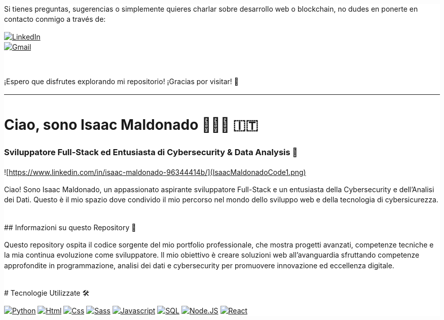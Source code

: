 Si tienes preguntas, sugerencias o simplemente quieres charlar sobre desarrollo web o blockchain, no dudes en ponerte en contacto conmigo a través de:

[![LinkedIn](https://img.shields.io/badge/LinkedIn-white?style=for-the-badge&logo=linkedin&logoColor=white&labelColor=%230A66C2&color=%23363636)](https://www.linkedin.com/in/isaac-maldonado-96344414b/)
</br>
[![Gmail](https://img.shields.io/badge/Email%20personal-white?style=for-the-badge&logo=gmail&logoColor=white&label=abigailmaldonado128@gmail.com&labelColor=black&color=%23EA4335)](mailto:abigailmaldonado128@gmail.com)


<br>

¡Espero que disfrutes explorando mi repositorio! ¡Gracias por visitar! 👋


------


# Ciao, sono Isaac Maldonado 👨🏻‍💻 🇮🇹 
### Sviluppatore Full-Stack ed Entusiasta di Cybersecurity & Data Analysis 🚀

![https://www.linkedin.com/in/isaac-maldonado-96344414b/](IsaacMaldonadoCode1.png)

Ciao! Sono Isaac Maldonado, un appassionato aspirante sviluppatore Full-Stack e un entusiasta della Cybersecurity e dell’Analisi dei Dati. Questo è il mio spazio dove condivido il mio percorso nel mondo dello sviluppo web e della tecnologia di cybersicurezza.

<br>
## Informazioni su questo Repository 📁

Questo repository ospita il codice sorgente del mio portfolio professionale, che mostra progetti avanzati, competenze tecniche e la mia continua evoluzione come sviluppatore. Il mio obiettivo è creare soluzioni web all’avanguardia sfruttando competenze approfondite in programmazione, analisi dei dati e cybersecurity per promuovere innovazione ed eccellenza digitale.

<br>
# Tecnologie Utilizzate 🛠️

[![Python](https://img.shields.io/badge/Python-yellow?style=for-the-badge&logo=python&logoColor=white&labelColor=101010)]() [![Html](https://img.shields.io/badge/HTML-white?style=for-the-badge&logo=html5&logoColor=white&labelColor=black&color=%23E34F26)]() [![Css](https://img.shields.io/badge/css-white?style=for-the-badge&logo=css3&logoColor=white&labelColor=black&color=blue)]() [![Sass](https://img.shields.io/badge/SASS-black?style=for-the-badge&logo=Sass&logoColor=white&labelColor=black&color=%23CC6699)]() [![Javascript](https://img.shields.io/badge/javascript-white?style=for-the-badge&logo=javascript&logoColor=white&labelColor=black&color=%23F7DF1E)]() [![SQL](https://img.shields.io/badge/my%20sql-white?style=for-the-badge&logo=mysql&logoColor=white&labelColor=black&color=%234479A1)]() [![Node.JS](https://img.shields.io/badge/Node.js-white?style=for-the-badge&logo=ethereum&logoColor=white&labelColor=black&color=%233C3C3D)]() [![React](https://img.shields.io/badge/React-white?style=for-the-badge&logo=solidity&logoColor=white&labelColor=black&color=%23363636)]()
